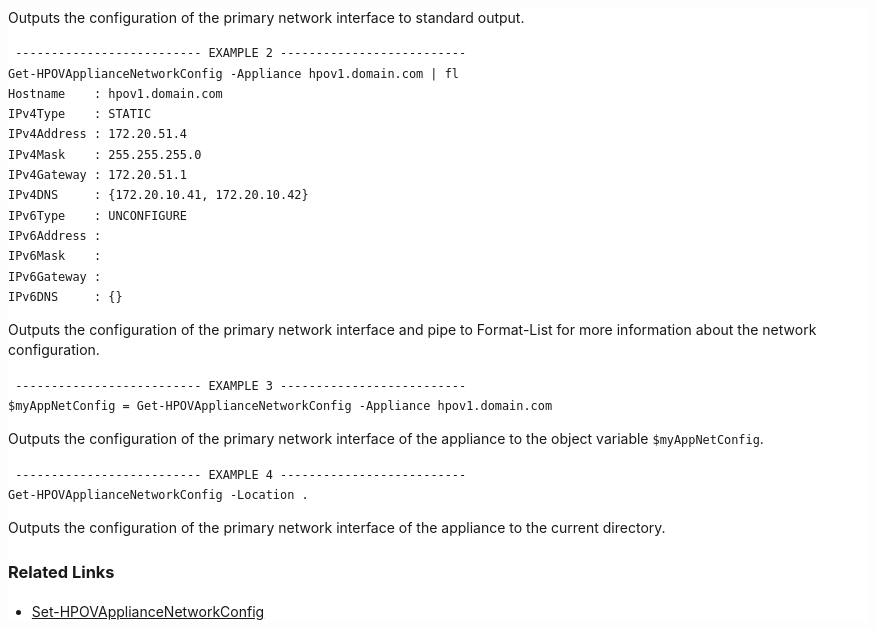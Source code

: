 Outputs the configuration of the primary network interface to standard output.

```text
 -------------------------- EXAMPLE 2 --------------------------
Get-HPOVApplianceNetworkConfig -Appliance hpov1.domain.com | fl
Hostname    : hpov1.domain.com 
IPv4Type    : STATIC
IPv4Address : 172.20.51.4
IPv4Mask    : 255.255.255.0
IPv4Gateway : 172.20.51.1
IPv4DNS     : {172.20.10.41, 172.20.10.42}
IPv6Type    : UNCONFIGURE
IPv6Address :
IPv6Mask    :
IPv6Gateway :
IPv6DNS     : {}

```

Outputs the configuration of the primary network interface and pipe to Format-List for more information about the network configuration.

```text
 -------------------------- EXAMPLE 3 --------------------------
$myAppNetConfig = Get-HPOVApplianceNetworkConfig -Appliance hpov1.domain.com
```

Outputs the configuration of the primary network interface of the appliance to the object variable `$myAppNetConfig`.

```text
 -------------------------- EXAMPLE 4 --------------------------
Get-HPOVApplianceNetworkConfig -Location .
```

Outputs the configuration of the primary network interface of the appliance to the current directory. 

### Related Links 

* [Set-HPOVApplianceNetworkConfig](https://github.com/HewlettPackard/POSH-HPOneView/wiki/Set-HPOVApplianceNetworkConfig)

